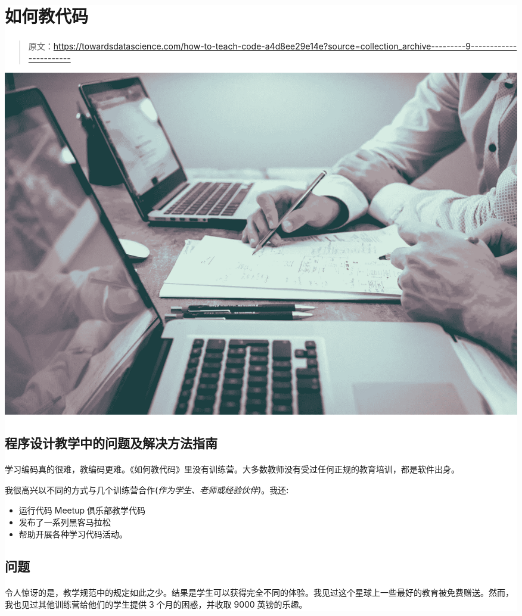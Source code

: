 # 如何教代码

> 原文：<https://towardsdatascience.com/how-to-teach-code-a4d8ee29e14e?source=collection_archive---------9----------------------->

![](img/67040fef59a42725379c9f82ac19f75d.png)

## 程序设计教学中的问题及解决方法指南

学习编码真的很难，教编码更难。《如何教代码》里没有训练营。大多数教师没有受过任何正规的教育培训，都是软件出身。

我很高兴以不同的方式与几个训练营合作(*作为学生、老师或经验伙伴)*。我还:

*   运行代码 Meetup 俱乐部教学代码
*   发布了一系列黑客马拉松
*   帮助开展各种学习代码活动。

## 问题

令人惊讶的是，教学规范中的规定如此之少。结果是学生可以获得完全不同的体验。我见过这个星球上一些最好的教育被免费赠送。然而，我也见过其他训练营给他们的学生提供 3 个月的困惑，并收取 9000 英镑的乐趣。
